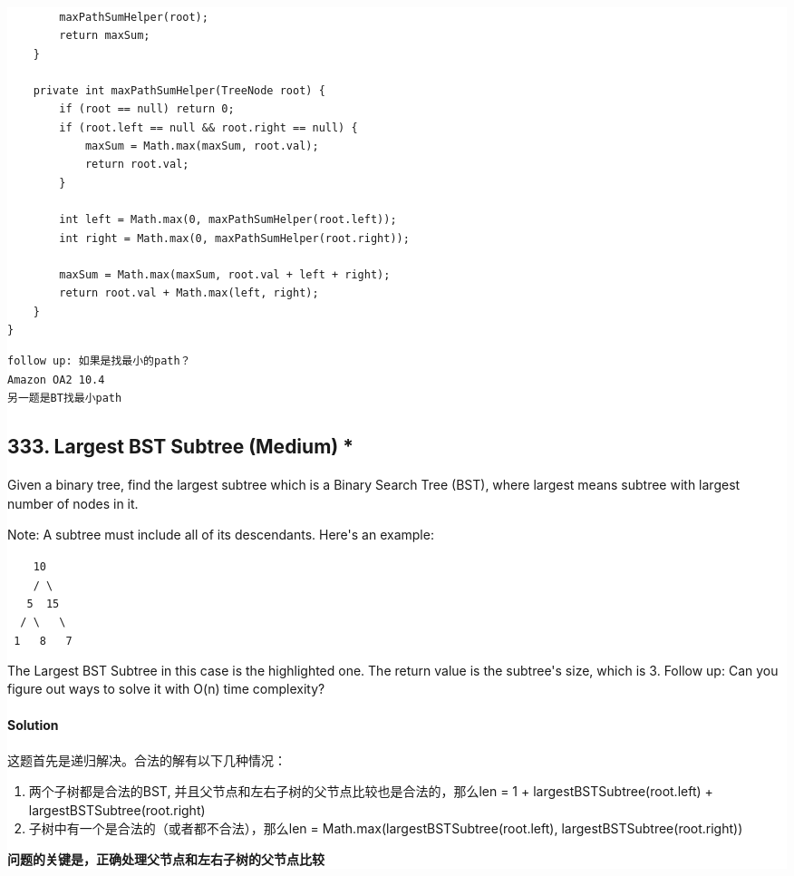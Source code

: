 ~~~
        maxPathSumHelper(root);
        return maxSum;
    }

    private int maxPathSumHelper(TreeNode root) {
        if (root == null) return 0;
        if (root.left == null && root.right == null) {
            maxSum = Math.max(maxSum, root.val);
            return root.val;
        }

        int left = Math.max(0, maxPathSumHelper(root.left));
        int right = Math.max(0, maxPathSumHelper(root.right));

        maxSum = Math.max(maxSum, root.val + left + right);
        return root.val + Math.max(left, right);
    }
}
~~~

~~~
follow up: 如果是找最小的path？
Amazon OA2 10.4
另一题是BT找最小path
~~~

## 333. Largest BST Subtree (Medium) *
Given a binary tree, find the largest subtree which is a Binary Search Tree (BST), where largest means subtree with largest number of nodes in it.

Note:
A subtree must include all of its descendants.
Here's an example:
~~~
    10
    / \
   5  15
  / \   \
 1   8   7
~~~
The Largest BST Subtree in this case is the highlighted one.
The return value is the subtree's size, which is 3.
Follow up:
Can you figure out ways to solve it with O(n) time complexity?

#### Solution
这题首先是递归解决。合法的解有以下几种情况：
1. 两个子树都是合法的BST, 并且父节点和左右子树的父节点比较也是合法的，那么len = 1 + largestBSTSubtree(root.left) + largestBSTSubtree(root.right)
2. 子树中有一个是合法的（或者都不合法），那么len = Math.max(largestBSTSubtree(root.left), largestBSTSubtree(root.right))

**问题的关键是，正确处理父节点和左右子树的父节点比较**
